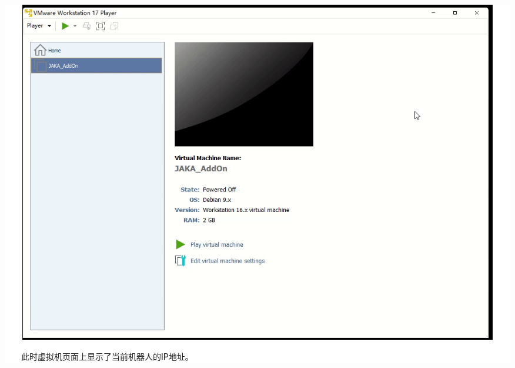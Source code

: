<div align="center"><img width="800"  src="./image/start_vm.gif"/></div>

&emsp;&emsp;此时虚拟机页面上显示了当前机器人的IP地址。
